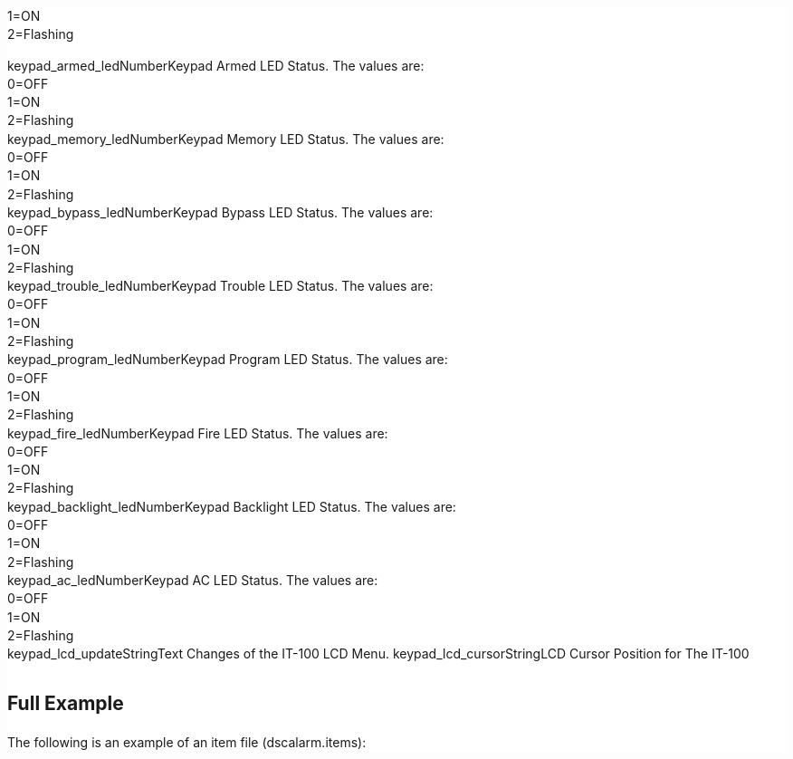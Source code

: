 1=ON<br/>
2=Flashing<br/>
</td></tr>
    <tr><td>keypad_armed_led</td><td>Number</td><td>Keypad Armed LED Status. The values are:
<br/>
0=OFF<br/>
1=ON<br/>
2=Flashing<br/></td></tr>
    <tr><td>keypad_memory_led</td><td>Number</td><td>Keypad Memory LED Status. The values are:
<br/>
0=OFF<br/>
1=ON<br/>
2=Flashing<br/></td></tr>
    <tr><td>keypad_bypass_led</td><td>Number</td><td>Keypad Bypass LED Status. The values are:
<br/>
0=OFF<br/>
1=ON<br/>
2=Flashing<br/></td></tr>
    <tr><td>keypad_trouble_led</td><td>Number</td><td>Keypad Trouble LED Status. The values are:
<br/>
0=OFF<br/>
1=ON<br/>
2=Flashing<br/></td></tr>
    <tr><td>keypad_program_led</td><td>Number</td><td>Keypad Program LED Status. The values are:
<br/>
0=OFF<br/>
1=ON<br/>
2=Flashing<br/></td></tr>
    <tr><td>keypad_fire_led</td><td>Number</td><td>Keypad Fire LED Status. The values are:
<br/>
0=OFF<br/>
1=ON<br/>
2=Flashing<br/></td></tr>
    <tr><td>keypad_backlight_led</td><td>Number</td><td>Keypad Backlight LED Status. The values are:
<br/>
0=OFF<br/>
1=ON<br/>
2=Flashing<br/></td></tr>
    <tr><td>keypad_ac_led</td><td>Number</td><td>Keypad AC LED Status. The values are:
<br/>
0=OFF<br/>
1=ON<br/>
2=Flashing<br/></td></tr>
    <tr><td>keypad_lcd_update</td><td>String</td><td>Text Changes of the IT-100 LCD Menu.</td></tr>
    <tr><td>keypad_lcd_cursor</td><td>String</td><td>LCD Cursor Position for The IT-100</td></tr>    
</table>

## Full Example

The following is an example of an item file (dscalarm.items):
